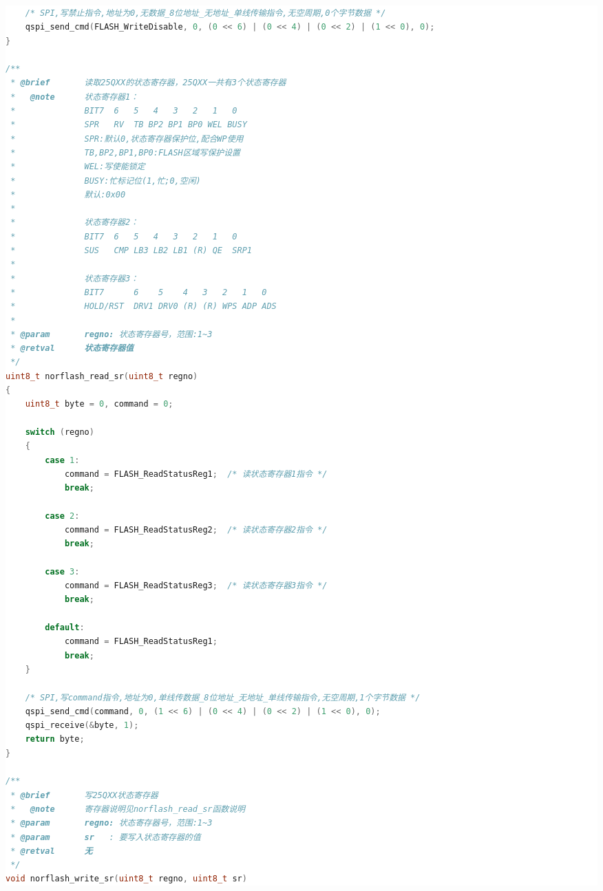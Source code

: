 ```c
    /* SPI,写禁止指令,地址为0,无数据_8位地址_无地址_单线传输指令,无空周期,0个字节数据 */
    qspi_send_cmd(FLASH_WriteDisable, 0, (0 << 6) | (0 << 4) | (0 << 2) | (1 << 0), 0);
}

/**
 * @brief       读取25QXX的状态寄存器，25QXX一共有3个状态寄存器
 *   @note      状态寄存器1：
 *              BIT7  6   5   4   3   2   1   0
 *              SPR   RV  TB BP2 BP1 BP0 WEL BUSY
 *              SPR:默认0,状态寄存器保护位,配合WP使用
 *              TB,BP2,BP1,BP0:FLASH区域写保护设置
 *              WEL:写使能锁定
 *              BUSY:忙标记位(1,忙;0,空闲)
 *              默认:0x00
 *
 *              状态寄存器2：
 *              BIT7  6   5   4   3   2   1   0
 *              SUS   CMP LB3 LB2 LB1 (R) QE  SRP1
 *
 *              状态寄存器3：
 *              BIT7      6    5    4   3   2   1   0
 *              HOLD/RST  DRV1 DRV0 (R) (R) WPS ADP ADS
 *
 * @param       regno: 状态寄存器号，范围:1~3
 * @retval      状态寄存器值
 */
uint8_t norflash_read_sr(uint8_t regno)
{
    uint8_t byte = 0, command = 0;

    switch (regno)
    {
        case 1:
            command = FLASH_ReadStatusReg1;  /* 读状态寄存器1指令 */
            break;

        case 2:
            command = FLASH_ReadStatusReg2;  /* 读状态寄存器2指令 */
            break;

        case 3:
            command = FLASH_ReadStatusReg3;  /* 读状态寄存器3指令 */
            break;

        default:
            command = FLASH_ReadStatusReg1;
            break;
    }

    /* SPI,写command指令,地址为0,单线传数据_8位地址_无地址_单线传输指令,无空周期,1个字节数据 */
    qspi_send_cmd(command, 0, (1 << 6) | (0 << 4) | (0 << 2) | (1 << 0), 0);
    qspi_receive(&byte, 1);
    return byte;
}

/**
 * @brief       写25QXX状态寄存器
 *   @note      寄存器说明见norflash_read_sr函数说明
 * @param       regno: 状态寄存器号，范围:1~3
 * @param       sr   : 要写入状态寄存器的值
 * @retval      无
 */
void norflash_write_sr(uint8_t regno, uint8_t sr)
```